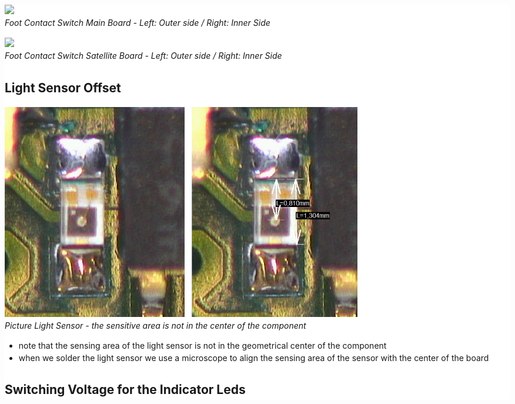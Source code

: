 <img src="images/foot_contact_switch_main_v1.png" width="600"> <br>*Foot Contact Switch Main Board  - Left: Outer side / Right: Inner Side*

<img src="images/foot_contact_switch_satellite_v1.png" width="600"> <br>*Foot Contact Switch Satellite Board  - Left: Outer side / Right: Inner Side*

## Light Sensor Offset
<img src="images/light_sensor_offset.jpg" width="600"> <br>*Picture Light Sensor - the sensitive area is not in the center of the component*
* note that the sensing area of the light sensor is not in the geometrical center of the component
* when we solder the light sensor we use a microscope to align the sensing area of the sensor with the center of the board

## Switching Voltage for the Indicator Leds